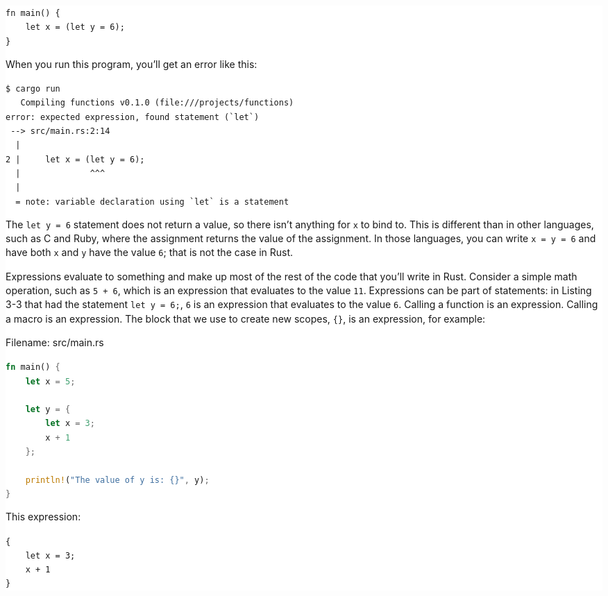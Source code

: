 ```rust,ignore
fn main() {
    let x = (let y = 6);
}
```

When you run this program, you’ll get an error like this:

```text
$ cargo run
   Compiling functions v0.1.0 (file:///projects/functions)
error: expected expression, found statement (`let`)
 --> src/main.rs:2:14
  |
2 |     let x = (let y = 6);
  |              ^^^
  |
  = note: variable declaration using `let` is a statement
```

The `let y = 6` statement does not return a value, so there isn’t anything for
`x` to bind to. This is different than in other languages, such as C and Ruby,
where the assignment returns the value of the assignment. In those languages,
you can write `x = y = 6` and have both `x` and `y` have the value `6`; that is
not the case in Rust.

Expressions evaluate to something and make up most of the rest of the code that
you’ll write in Rust. Consider a simple math operation, such as `5 + 6`, which
is an expression that evaluates to the value `11`. Expressions can be part of
statements: in Listing 3-3 that had the statement `let y = 6;`, `6` is an
expression that evaluates to the value `6`. Calling a function is an
expression. Calling a macro is an expression. The block that we use to create
new scopes, `{}`, is an expression, for example:

<span class="filename">Filename: src/main.rs</span>

```rust
fn main() {
    let x = 5;

    let y = {
        let x = 3;
        x + 1
    };

    println!("The value of y is: {}", y);
}
```

This expression:

```rust,ignore
{
    let x = 3;
    x + 1
}
```
